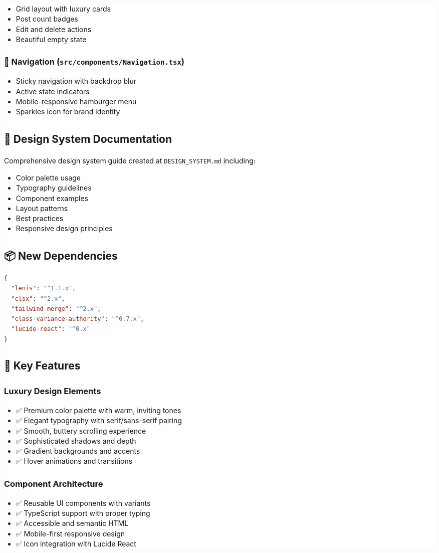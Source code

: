 - Grid layout with luxury cards
- Post count badges
- Edit and delete actions
- Beautiful empty state

### 🧭 Navigation (`src/components/Navigation.tsx`)

- Sticky navigation with backdrop blur
- Active state indicators
- Mobile-responsive hamburger menu
- Sparkles icon for brand identity

## 🎨 Design System Documentation

Comprehensive design system guide created at `DESIGN_SYSTEM.md` including:

- Color palette usage
- Typography guidelines
- Component examples
- Layout patterns
- Best practices
- Responsive design principles

## 📦 New Dependencies

```json
{
  "lenis": "^1.1.x",
  "clsx": "^2.x",
  "tailwind-merge": "^2.x",
  "class-variance-authority": "^0.7.x",
  "lucide-react": "^0.x"
}
```

## 🎯 Key Features

### Luxury Design Elements

- ✅ Premium color palette with warm, inviting tones
- ✅ Elegant typography with serif/sans-serif pairing
- ✅ Smooth, buttery scrolling experience
- ✅ Sophisticated shadows and depth
- ✅ Gradient backgrounds and accents
- ✅ Hover animations and transitions

### Component Architecture

- ✅ Reusable UI components with variants
- ✅ TypeScript support with proper typing
- ✅ Accessible and semantic HTML
- ✅ Mobile-first responsive design
- ✅ Icon integration with Lucide React
